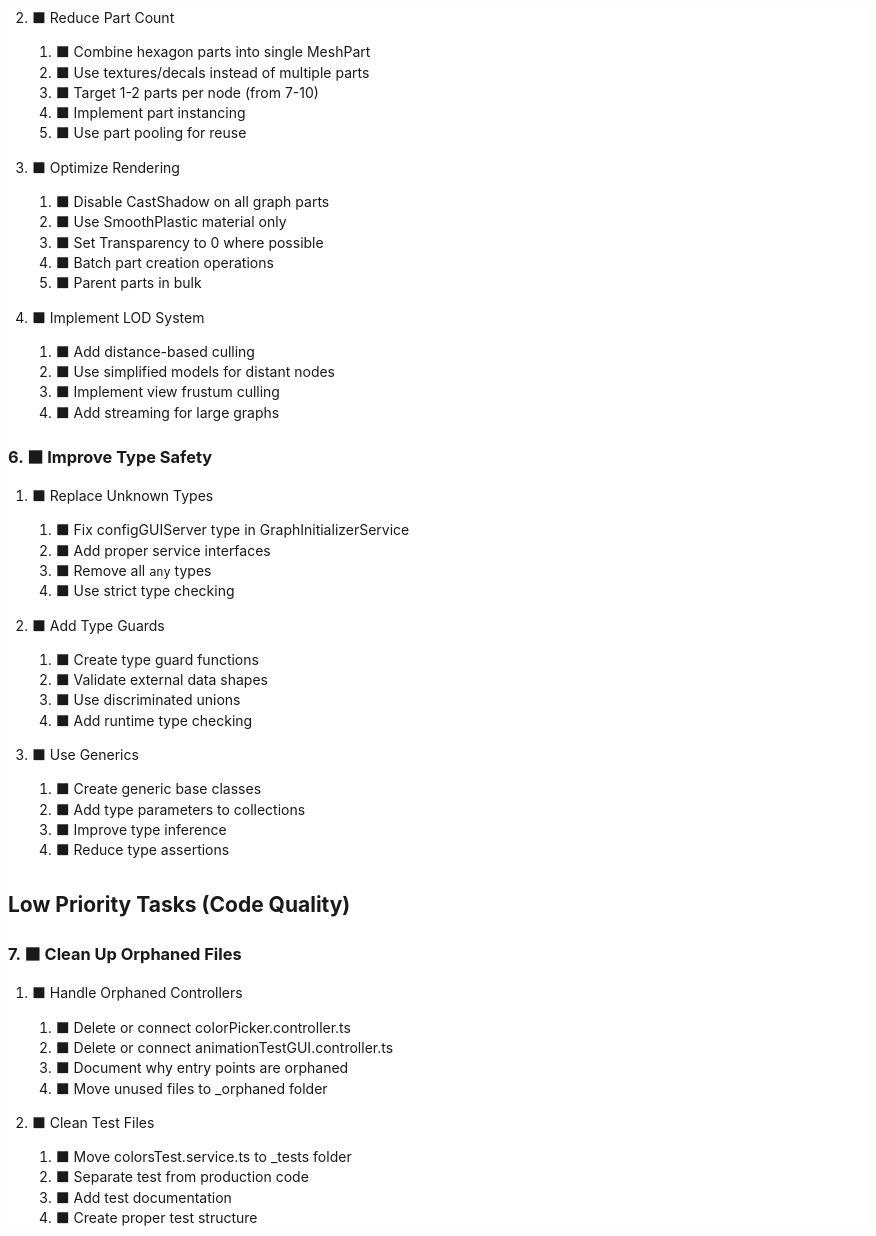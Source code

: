2. ⬛ Reduce Part Count
   1. ⬛ Combine hexagon parts into single MeshPart
   2. ⬛ Use textures/decals instead of multiple parts
   3. ⬛ Target 1-2 parts per node (from 7-10)
   4. ⬛ Implement part instancing
   5. ⬛ Use part pooling for reuse

3. ⬛ Optimize Rendering
   1. ⬛ Disable CastShadow on all graph parts
   2. ⬛ Use SmoothPlastic material only
   3. ⬛ Set Transparency to 0 where possible
   4. ⬛ Batch part creation operations
   5. ⬛ Parent parts in bulk

4. ⬛ Implement LOD System
   1. ⬛ Add distance-based culling
   2. ⬛ Use simplified models for distant nodes
   3. ⬛ Implement view frustum culling
   4. ⬛ Add streaming for large graphs

### 6. ⬛ Improve Type Safety

1. ⬛ Replace Unknown Types
   1. ⬛ Fix configGUIServer type in GraphInitializerService
   2. ⬛ Add proper service interfaces
   3. ⬛ Remove all `any` types
   4. ⬛ Use strict type checking

2. ⬛ Add Type Guards
   1. ⬛ Create type guard functions
   2. ⬛ Validate external data shapes
   3. ⬛ Use discriminated unions
   4. ⬛ Add runtime type checking

3. ⬛ Use Generics
   1. ⬛ Create generic base classes
   2. ⬛ Add type parameters to collections
   3. ⬛ Improve type inference
   4. ⬛ Reduce type assertions

## Low Priority Tasks (Code Quality)

### 7. ⬛ Clean Up Orphaned Files

1. ⬛ Handle Orphaned Controllers
   1. ⬛ Delete or connect colorPicker.controller.ts
   2. ⬛ Delete or connect animationTestGUI.controller.ts
   3. ⬛ Document why entry points are orphaned
   4. ⬛ Move unused files to _orphaned folder

2. ⬛ Clean Test Files
   1. ⬛ Move colorsTest.service.ts to _tests folder
   2. ⬛ Separate test from production code
   3. ⬛ Add test documentation
   4. ⬛ Create proper test structure
